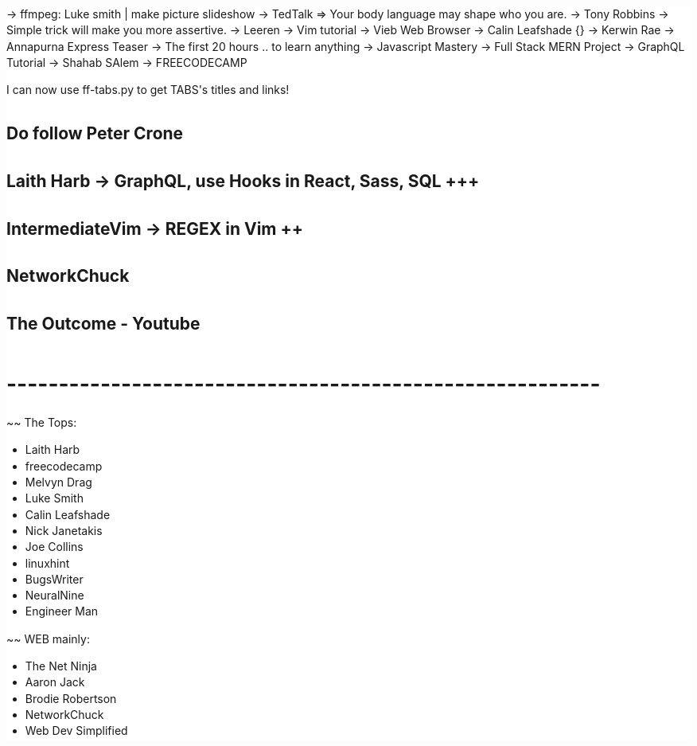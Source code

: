 -> ffmpeg: Luke smith | make picture slideshow
-> TedTalk => Your body language may shape who you are.
-> Tony Robbins -> Simple trick will make you more assertive.
-> Leeren -> Vim tutorial
-> Vieb Web Browser
-> Calin Leafshade {}
-> Kerwin Rae
-> Annapurna Express Teaser
-> The first 20 hours .. to learn anything
-> Javascript Mastery -> Full Stack MERN Project
-> GraphQL Tutorial -> Shahab SAlem
-> FREECODECAMP

I can now use ff-tabs.py to get TABS's titles and links!

## Do follow Peter Crone

## Laith Harb -> GraphQL, use Hooks in React, Sass, SQL +++

## IntermediateVim -> REGEX in Vim ++

## NetworkChuck

## The Outcome - Youtube

# ---------------------------------------------------------

~~ The Tops:

- Laith Harb
- freecodecamp
- Melvyn Drag
- Luke Smith
- Calin Leafshade
- Nick Janetakis
- Joe Collins
- linuxhint
- BugsWriter
- NeuralNine
- Engineer Man

~~ WEB mainly:

- The Net Ninja
- Aaron Jack
- Brodie Robertson
- NetworkChuck
- Web Dev Simplified
